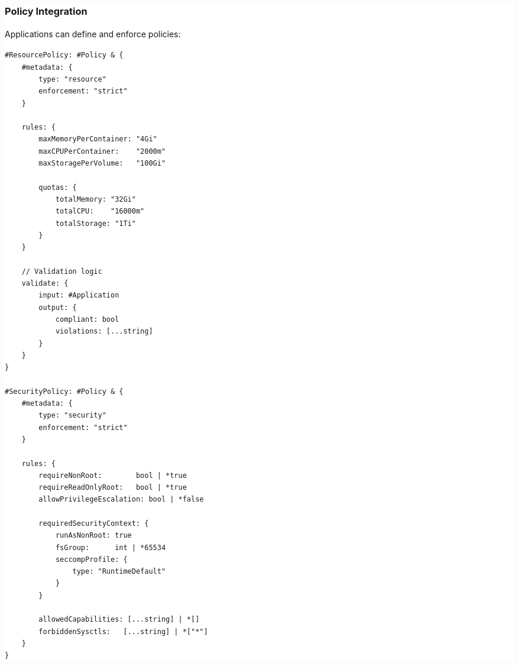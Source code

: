### Policy Integration

Applications can define and enforce policies:

```cue
#ResourcePolicy: #Policy & {
    #metadata: {
        type: "resource"
        enforcement: "strict"
    }
    
    rules: {
        maxMemoryPerContainer: "4Gi"
        maxCPUPerContainer:    "2000m"
        maxStoragePerVolume:   "100Gi"
        
        quotas: {
            totalMemory: "32Gi"
            totalCPU:    "16000m"
            totalStorage: "1Ti"
        }
    }
    
    // Validation logic
    validate: {
        input: #Application
        output: {
            compliant: bool
            violations: [...string]
        }
    }
}

#SecurityPolicy: #Policy & {
    #metadata: {
        type: "security"
        enforcement: "strict"
    }
    
    rules: {
        requireNonRoot:        bool | *true
        requireReadOnlyRoot:   bool | *true
        allowPrivilegeEscalation: bool | *false
        
        requiredSecurityContext: {
            runAsNonRoot: true
            fsGroup:      int | *65534
            seccompProfile: {
                type: "RuntimeDefault"
            }
        }
        
        allowedCapabilities: [...string] | *[]
        forbiddenSysctls:   [...string] | *["*"]
    }
}
```
